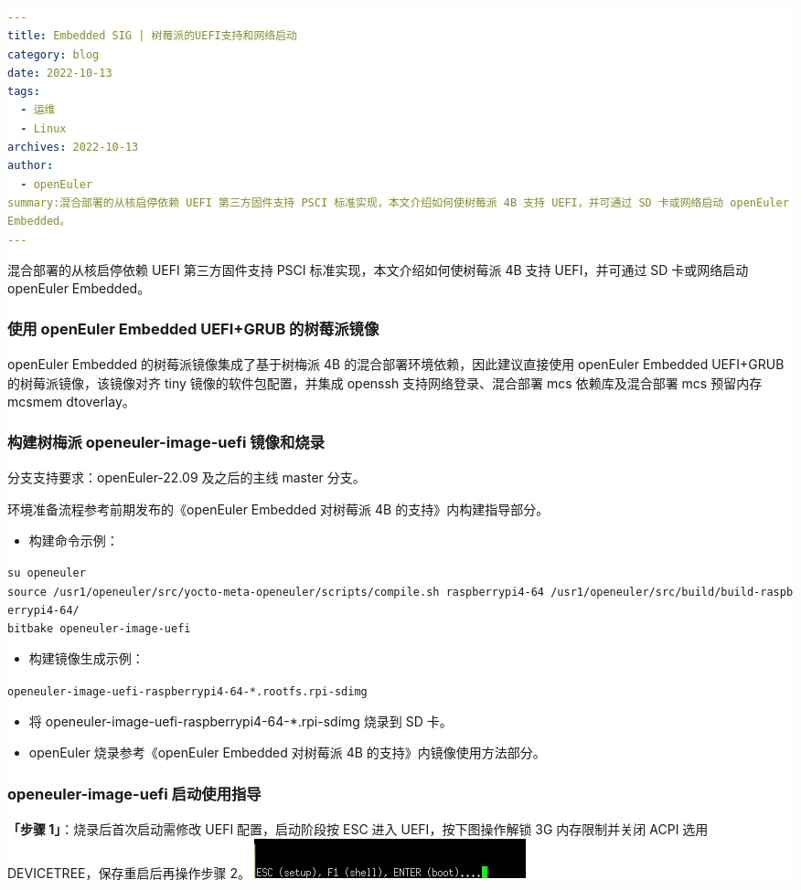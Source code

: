 ```yaml
---
title: Embedded SIG | 树莓派的UEFI支持和网络启动
category: blog
date: 2022-10-13
tags:
  - 运维
  - Linux
archives: 2022-10-13
author:
  - openEuler
summary:混合部署的从核启停依赖 UEFI 第三方固件支持 PSCI 标准实现，本文介绍如何使树莓派 4B 支持 UEFI，并可通过 SD 卡或网络启动 openEuler Embedded。
---
```


混合部署的从核启停依赖 UEFI 第三方固件支持 PSCI 标准实现，本文介绍如何使树莓派 4B 支持 UEFI，并可通过 SD 卡或网络启动 openEuler Embedded。

### 使用 openEuler Embedded UEFI+GRUB 的树莓派镜像

openEuler Embedded 的树莓派镜像集成了基于树梅派 4B 的混合部署环境依赖，因此建议直接使用 openEuler Embedded UEFI+GRUB 的树莓派镜像，该镜像对齐 tiny 镜像的软件包配置，并集成 openssh 支持网络登录、混合部署 mcs 依赖库及混合部署 mcs 预留内存 mcsmem dtoverlay。


### 构建树梅派 openeuler-image-uefi 镜像和烧录

分支支持要求：openEuler-22.09 及之后的主线 master 分支。

环境准备流程参考前期发布的《openEuler Embedded 对树莓派 4B 的支持》内构建指导部分。

 - 构建命令示例：

```
su openeuler
source /usr1/openeuler/src/yocto-meta-openeuler/scripts/compile.sh raspberrypi4-64 /usr1/openeuler/src/build/build-raspberrypi4-64/
bitbake openeuler-image-uefi
```

- 构建镜像生成示例：

```
openeuler-image-uefi-raspberrypi4-64-*.rootfs.rpi-sdimg
```

- 将 openeuler-image-uefi-raspberrypi4-64-*.rpi-sdimg 烧录到 SD 卡。

- openEuler 烧录参考《openEuler Embedded 对树莓派 4B 的支持》内镜像使用方法部分。

### openeuler-image-uefi 启动使用指导

**「步骤 1」**：烧录后首次启动需修改 UEFI 配置，启动阶段按 ESC 进入 UEFI，按下图操作解锁 3G 内存限制并关闭 ACPI 选用 DEVICETREE，保存重启后再操作步骤 2。
![1](image/1.png)
